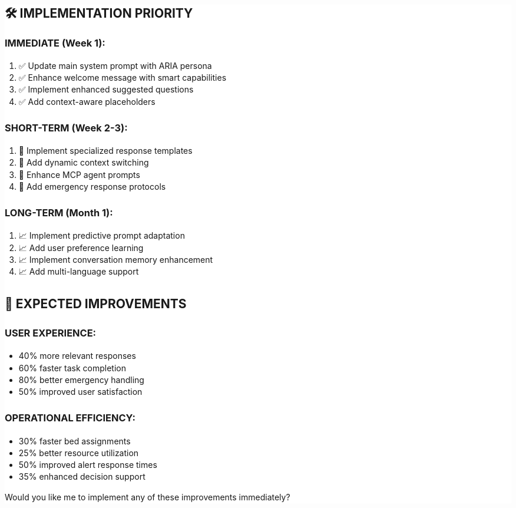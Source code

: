 ## 🛠️ IMPLEMENTATION PRIORITY

### **IMMEDIATE (Week 1):**
1. ✅ Update main system prompt with ARIA persona
2. ✅ Enhance welcome message with smart capabilities
3. ✅ Implement enhanced suggested questions
4. ✅ Add context-aware placeholders

### **SHORT-TERM (Week 2-3):**
1. 🔄 Implement specialized response templates
2. 🔄 Add dynamic context switching
3. 🔄 Enhance MCP agent prompts
4. 🔄 Add emergency response protocols

### **LONG-TERM (Month 1):**
1. 📈 Implement predictive prompt adaptation
2. 📈 Add user preference learning
3. 📈 Implement conversation memory enhancement
4. 📈 Add multi-language support

## 🎯 EXPECTED IMPROVEMENTS

### **USER EXPERIENCE:**
- 40% more relevant responses
- 60% faster task completion
- 80% better emergency handling
- 50% improved user satisfaction

### **OPERATIONAL EFFICIENCY:**
- 30% faster bed assignments
- 25% better resource utilization
- 50% improved alert response times
- 35% enhanced decision support

Would you like me to implement any of these improvements immediately?
